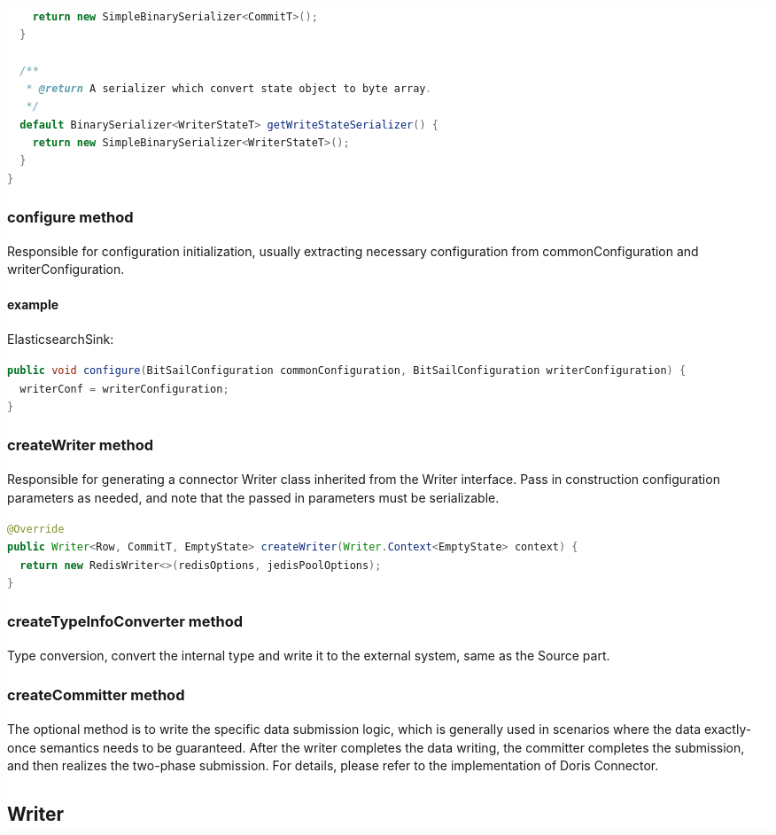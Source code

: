 ```Java
    return new SimpleBinarySerializer<CommitT>();
  }

  /**
   * @return A serializer which convert state object to byte array.
   */
  default BinarySerializer<WriterStateT> getWriteStateSerializer() {
    return new SimpleBinarySerializer<WriterStateT>();
  }
}
```

### configure method

Responsible for configuration initialization, usually extracting necessary configuration from commonConfiguration and writerConfiguration.

#### example

ElasticsearchSink:

```Java
public void configure(BitSailConfiguration commonConfiguration, BitSailConfiguration writerConfiguration) {
  writerConf = writerConfiguration;
}
```

### createWriter method

Responsible for generating a connector Writer class inherited from the Writer interface. Pass in construction configuration parameters as needed, and note that the passed in parameters must be serializable.

```Java
@Override
public Writer<Row, CommitT, EmptyState> createWriter(Writer.Context<EmptyState> context) {
  return new RedisWriter<>(redisOptions, jedisPoolOptions);
}
```

### createTypeInfoConverter method

Type conversion, convert the internal type and write it to the external system, same as the Source part.

### createCommitter method

The optional method is to write the specific data submission logic, which is generally used in scenarios where the data exactly-once semantics needs to be guaranteed. After the writer completes the data writing, the committer completes the submission, and then realizes the two-phase submission. For details, please refer to the implementation of Doris Connector.

## Writer
